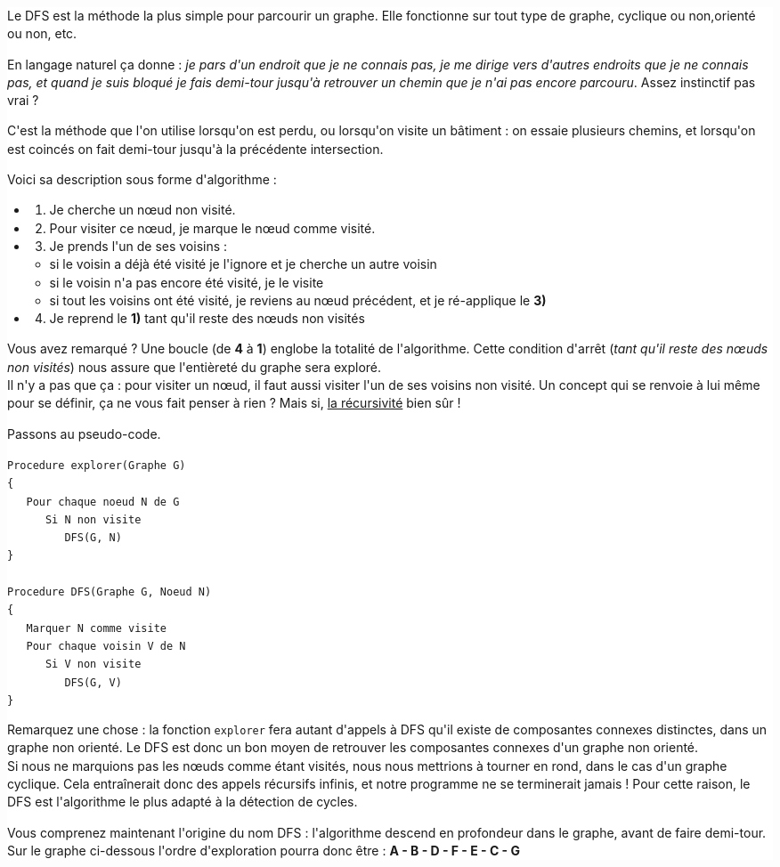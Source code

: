 Le DFS est la méthode la plus simple pour parcourir un graphe. Elle fonctionne sur tout type de graphe, cyclique ou non,orienté ou non, etc.   

En langage naturel ça donne : *je pars d'un endroit que je ne connais pas, je me dirige vers d'autres endroits que je ne connais pas, et quand je suis bloqué je fais demi-tour jusqu'à retrouver un chemin que je n'ai pas encore parcouru*. Assez instinctif pas vrai ?  

C'est la méthode que l'on utilise lorsqu'on est perdu, ou lorsqu'on visite un bâtiment : on essaie plusieurs chemins, et lorsqu'on est coincés on fait demi-tour jusqu'à la précédente intersection.  

Voici sa description sous forme d'algorithme :  

* 1) Je cherche un nœud non visité.  
* 2) Pour visiter ce nœud, je marque le nœud comme visité.  
* 3) Je prends l'un de ses voisins :  
    * si le voisin a déjà été visité je l'ignore et je cherche un autre voisin  
    * si le voisin n'a pas encore été visité, je le visite  
    * si tout les voisins ont été visité, je reviens au nœud précédent, et je ré-applique le **3)**  
* 4) Je reprend le **1)** tant qu'il reste des nœuds non visités  

Vous avez remarqué ? Une boucle (de **4** à **1**) englobe la totalité de l'algorithme. Cette condition d'arrêt (*tant qu'il reste des nœuds non visités*) nous assure que l'entièreté du graphe sera exploré.  
Il n'y a pas que ça : pour visiter un nœud, il faut aussi visiter l'un de ses voisins non visité. Un concept qui se renvoie à lui même pour se définir, ça ne vous fait penser à rien ? Mais si, [la récursivité](http://zestedesavoir.com/tutoriels/218/la-recursivite/) bien sûr !  

Passons au pseudo-code.    

```pseudo-code
Procedure explorer(Graphe G)  
{
   Pour chaque noeud N de G     
      Si N non visite    
         DFS(G, N)  
}  
  
Procedure DFS(Graphe G, Noeud N)  
{  
   Marquer N comme visite  
   Pour chaque voisin V de N  
      Si V non visite  
         DFS(G, V)  
}
```

Remarquez une chose : la fonction `explorer` fera autant d'appels à DFS qu'il existe de composantes connexes distinctes, dans un graphe non orienté. Le DFS est donc un bon moyen de retrouver les composantes connexes d'un graphe non orienté.  
Si nous ne marquions pas les nœuds comme étant visités, nous nous mettrions à tourner en rond, dans le cas d'un graphe cyclique. Cela entraînerait donc des appels récursifs infinis, et notre programme ne se terminerait jamais ! Pour cette raison, le DFS est l'algorithme le plus adapté à la détection de cycles.  

Vous comprenez maintenant l'origine du nom DFS : l'algorithme descend en profondeur dans le graphe, avant de faire demi-tour.  
Sur le graphe ci-dessous l'ordre d'exploration pourra donc être : **A - B - D - F - E - C - G** 
